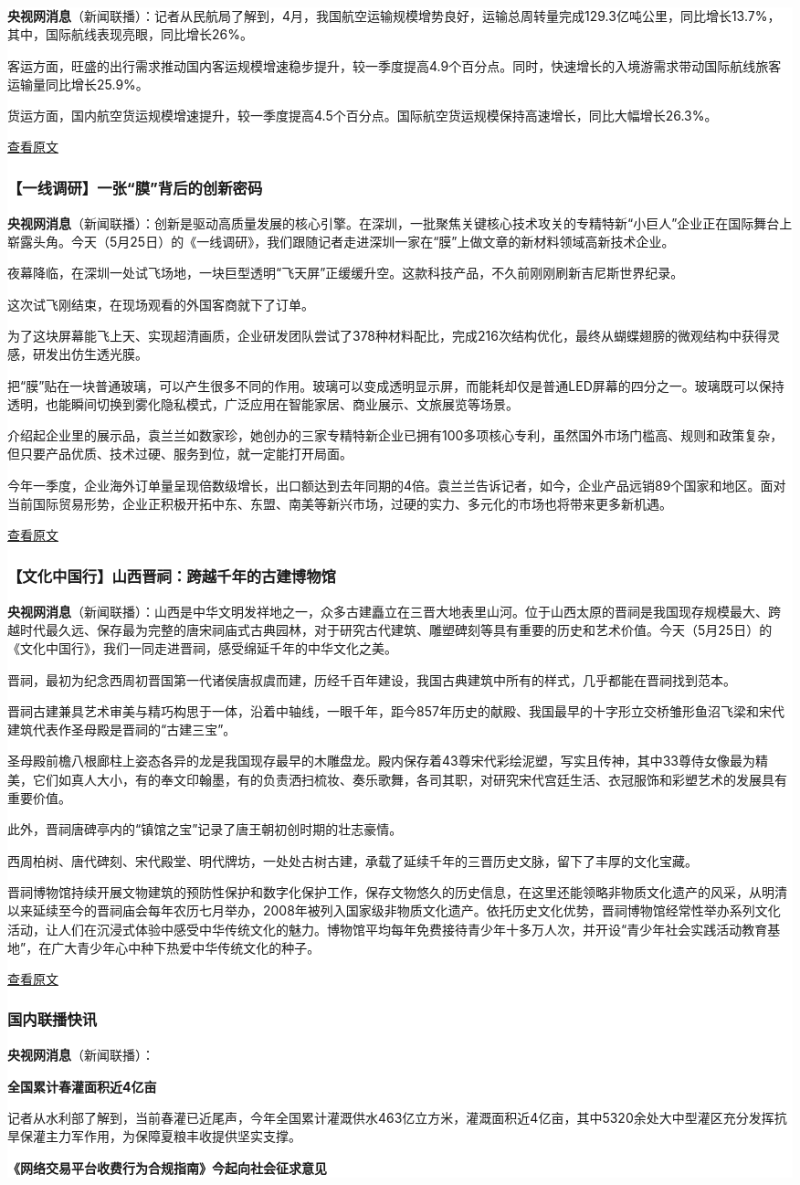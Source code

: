 **央视网消息**（新闻联播）：记者从民航局了解到，4月，我国航空运输规模增势良好，运输总周转量完成129.3亿吨公里，同比增长13.7%，其中，国际航线表现亮眼，同比增长26%。

客运方面，旺盛的出行需求推动国内客运规模增速稳步提升，较一季度提高4.9个百分点。同时，快速增长的入境游需求带动国际航线旅客运输量同比增长25.9%。

货运方面，国内航空货运规模增速提升，较一季度提高4.5个百分点。国际航空货运规模保持高速增长，同比大幅增长26.3%。

[查看原文](https://tv.cctv.com/2025/05/25/VIDEPNZdzvNHRQIoBBSg5UWX250525.shtml)

### 【一线调研】一张“膜”背后的创新密码

**央视网消息**（新闻联播）：创新是驱动高质量发展的核心引擎。在深圳，一批聚焦关键核心技术攻关的专精特新“小巨人”企业正在国际舞台上崭露头角。今天（5月25日）的《一线调研》，我们跟随记者走进深圳一家在“膜”上做文章的新材料领域高新技术企业。

夜幕降临，在深圳一处试飞场地，一块巨型透明“飞天屏”正缓缓升空。这款科技产品，不久前刚刚刷新吉尼斯世界纪录。

这次试飞刚结束，在现场观看的外国客商就下了订单。

为了这块屏幕能飞上天、实现超清画质，企业研发团队尝试了378种材料配比，完成216次结构优化，最终从蝴蝶翅膀的微观结构中获得灵感，研发出仿生透光膜。

把“膜”贴在一块普通玻璃，可以产生很多不同的作用。玻璃可以变成透明显示屏，而能耗却仅是普通LED屏幕的四分之一。玻璃既可以保持透明，也能瞬间切换到雾化隐私模式，广泛应用在智能家居、商业展示、文旅展览等场景。

介绍起企业里的展示品，袁兰兰如数家珍，她创办的三家专精特新企业已拥有100多项核心专利，虽然国外市场门槛高、规则和政策复杂，但只要产品优质、技术过硬、服务到位，就一定能打开局面。

今年一季度，企业海外订单量呈现倍数级增长，出口额达到去年同期的4倍。袁兰兰告诉记者，如今，企业产品远销89个国家和地区。面对当前国际贸易形势，企业正积极开拓中东、东盟、南美等新兴市场，过硬的实力、多元化的市场也将带来更多新机遇。

[查看原文](https://tv.cctv.com/2025/05/25/VIDELrAVn0McZjH3izUatMe0250525.shtml)

### 【文化中国行】山西晋祠：跨越千年的古建博物馆

**央视网消息**（新闻联播）：山西是中华文明发祥地之一，众多古建矗立在三晋大地表里山河。位于山西太原的晋祠是我国现存规模最大、跨越时代最久远、保存最为完整的唐宋祠庙式古典园林，对于研究古代建筑、雕塑碑刻等具有重要的历史和艺术价值。今天（5月25日）的《文化中国行》，我们一同走进晋祠，感受绵延千年的中华文化之美。

晋祠，最初为纪念西周初晋国第一代诸侯唐叔虞而建，历经千百年建设，我国古典建筑中所有的样式，几乎都能在晋祠找到范本。

晋祠古建兼具艺术审美与精巧构思于一体，沿着中轴线，一眼千年，距今857年历史的献殿、我国最早的十字形立交桥雏形鱼沼飞梁和宋代建筑代表作圣母殿是晋祠的“古建三宝”。

圣母殿前檐八根廊柱上姿态各异的龙是我国现存最早的木雕盘龙。殿内保存着43尊宋代彩绘泥塑，写实且传神，其中33尊侍女像最为精美，它们如真人大小，有的奉文印翰墨，有的负责洒扫梳妆、奏乐歌舞，各司其职，对研究宋代宫廷生活、衣冠服饰和彩塑艺术的发展具有重要价值。

此外，晋祠唐碑亭内的“镇馆之宝”记录了唐王朝初创时期的壮志豪情。

西周柏树、唐代碑刻、宋代殿堂、明代牌坊，一处处古树古建，承载了延续千年的三晋历史文脉，留下了丰厚的文化宝藏。

晋祠博物馆持续开展文物建筑的预防性保护和数字化保护工作，保存文物悠久的历史信息，在这里还能领略非物质文化遗产的风采，从明清以来延续至今的晋祠庙会每年农历七月举办，2008年被列入国家级非物质文化遗产。依托历史文化优势，晋祠博物馆经常性举办系列文化活动，让人们在沉浸式体验中感受中华传统文化的魅力。博物馆平均每年免费接待青少年十多万人次，并开设“青少年社会实践活动教育基地”，在广大青少年心中种下热爱中华传统文化的种子。

[查看原文](https://tv.cctv.com/2025/05/25/VIDEvMhV4eLvWG22wCAL17yf250525.shtml)

### 国内联播快讯

**央视网消息**（新闻联播）：

**全国累计春灌面积近4亿亩**

记者从水利部了解到，当前春灌已近尾声，今年全国累计灌溉供水463亿立方米，灌溉面积近4亿亩，其中5320余处大中型灌区充分发挥抗旱保灌主力军作用，为保障夏粮丰收提供坚实支撑。

**《网络交易平台收费行为合规指南》今起向社会征求意见**
